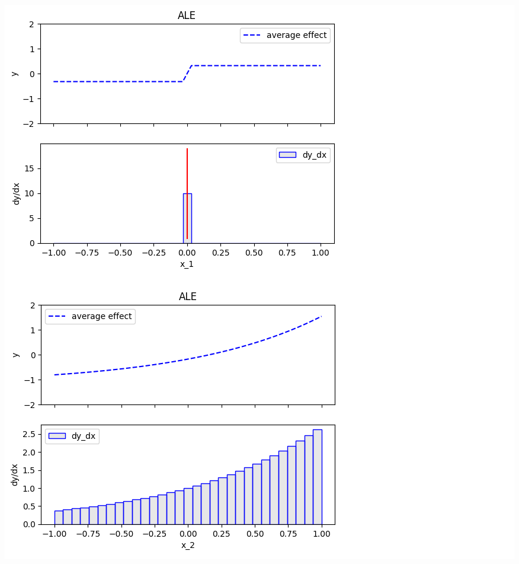 ![png](05_conditional_interaction_independent_uniform_heter_files/05_conditional_interaction_independent_uniform_heter_14_1.png)
    



    
![png](05_conditional_interaction_independent_uniform_heter_files/05_conditional_interaction_independent_uniform_heter_14_2.png)
    
